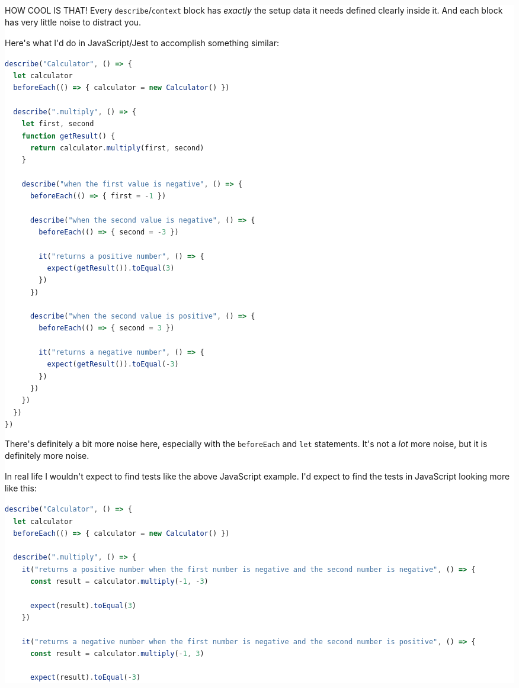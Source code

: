 HOW COOL IS THAT! Every `describe`/`context` block has _exactly_ the setup data it needs defined clearly inside it.
And each block has very little noise to distract you.

Here's what I'd do in JavaScript/Jest to accomplish something similar:

```JavaScript
describe("Calculator", () => {
  let calculator
  beforeEach(() => { calculator = new Calculator() })

  describe(".multiply", () => {
    let first, second
    function getResult() {
      return calculator.multiply(first, second)
    }

    describe("when the first value is negative", () => {
      beforeEach(() => { first = -1 })

      describe("when the second value is negative", () => {
        beforeEach(() => { second = -3 })

        it("returns a positive number", () => {
          expect(getResult()).toEqual(3)
        })
      })

      describe("when the second value is positive", () => {
        beforeEach(() => { second = 3 })

        it("returns a negative number", () => {
          expect(getResult()).toEqual(-3)
        })
      })
    })
  })
})
```

There's definitely a bit more noise here, especially with the `beforeEach` and `let` statements. It's not a _lot_
more noise, but it is definitely more noise.

In real life I wouldn't expect to find tests like the above JavaScript example. I'd expect to find the tests in
JavaScript looking more like this:

```JavaScript
describe("Calculator", () => {
  let calculator
  beforeEach(() => { calculator = new Calculator() })

  describe(".multiply", () => {
    it("returns a positive number when the first number is negative and the second number is negative", () => {
      const result = calculator.multiply(-1, -3)

      expect(result).toEqual(3)
    })

    it("returns a negative number when the first number is negative and the second number is positive", () => {
      const result = calculator.multiply(-1, 3)

      expect(result).toEqual(-3)
```